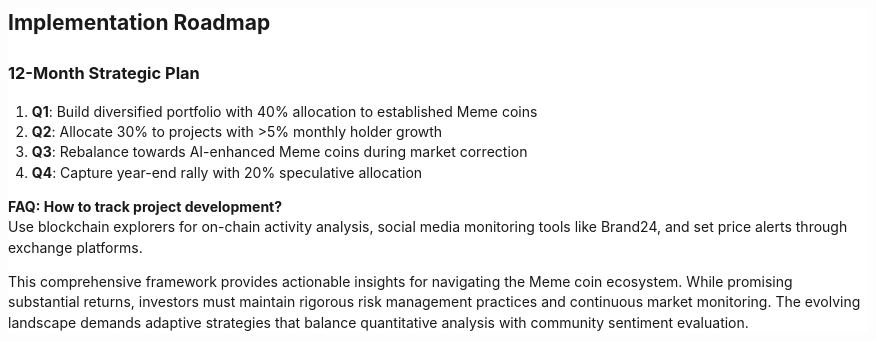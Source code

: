 ## Implementation Roadmap

### 12-Month Strategic Plan
1. **Q1**: Build diversified portfolio with 40% allocation to established Meme coins
2. **Q2**: Allocate 30% to projects with >5% monthly holder growth
3. **Q3**: Rebalance towards AI-enhanced Meme coins during market correction
4. **Q4**: Capture year-end rally with 20% speculative allocation

**FAQ: How to track project development?**  
Use blockchain explorers for on-chain activity analysis, social media monitoring tools like Brand24, and set price alerts through exchange platforms.

This comprehensive framework provides actionable insights for navigating the Meme coin ecosystem. While promising substantial returns, investors must maintain rigorous risk management practices and continuous market monitoring. The evolving landscape demands adaptive strategies that balance quantitative analysis with community sentiment evaluation.
